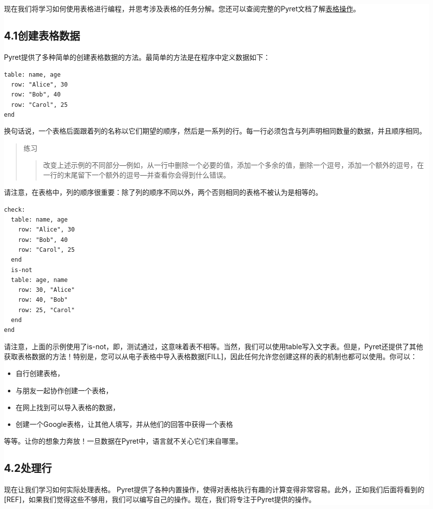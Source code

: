 现在我们将学习如何使用表格进行编程，并思考涉及表格的任务分解。您还可以查阅完整的Pyret文档了解[表格操作](https://www.pyret.org/docs/latest/tables.html)。

## 4.1创建表格数据

Pyret提供了多种简单的创建表格数据的方法。最简单的方法是在程序中定义数据如下：

```
table: name, age
  row: "Alice", 30
  row: "Bob", 40
  row: "Carol", 25
end
```

换句话说，一个表格后面跟着列的名称以它们期望的顺序，然后是一系列的行。每一行必须包含与列声明相同数量的数据，并且顺序相同。

> 练习
> 
> > 改变上述示例的不同部分—<wbr>例如，从一行中删除一个必要的值，添加一个多余的值，删除一个逗号，添加一个额外的逗号，在一行的末尾留下一个额外的逗号—<wbr>并查看你会得到什么错误。

请注意，在表格中，列的顺序很重要：除了列的顺序不同以外，两个否则相同的表格不被认为是相等的。

```
check:
  table: name, age
    row: "Alice", 30
    row: "Bob", 40
    row: "Carol", 25
  end
  is-not
  table: age, name
    row: 30, "Alice"
    row: 40, "Bob"
    row: 25, "Carol"
  end
end
```

请注意，上面的示例使用了is-not，即，测试通过，这意味着表不相等。当然，我们可以使用table写入文字表。但是，Pyret还提供了其他获取表格数据的方法！特别是，您可以从电子表格中导入表格数据[FILL]，因此任何允许您创建这样的表的机制也都可以使用。你可以：

+   自行创建表格，

+   与朋友一起协作创建一个表格，

+   在网上找到可以导入表格的数据，

+   创建一个Google表格，让其他人填写，并从他们的回答中获得一个表格

等等。让你的想象力奔放！一旦数据在Pyret中，语言就不关心它们来自哪里。

## 4.2处理行

现在让我们学习如何实际处理表格。 Pyret提供了各种内置操作，使得对表格执行有趣的计算变得非常容易。此外，正如我们后面将看到的[REF]，如果我们觉得这些不够用，我们可以编写自己的操作。现在，我们将专注于Pyret提供的操作。
